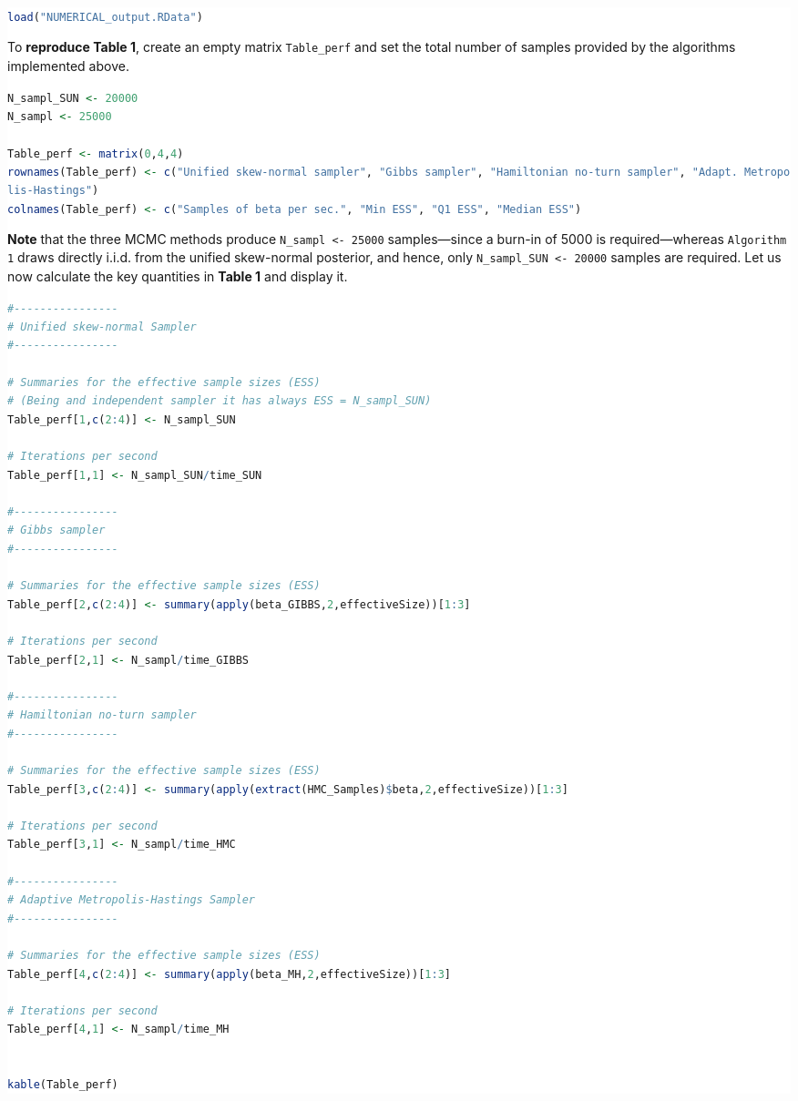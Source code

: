 ``` r
load("NUMERICAL_output.RData")
```

To **reproduce Table 1**, create an empty matrix `Table_perf` and set the total number of samples provided by the algorithms implemented above. 

``` r
N_sampl_SUN <- 20000
N_sampl <- 25000

Table_perf <- matrix(0,4,4)
rownames(Table_perf) <- c("Unified skew-normal sampler", "Gibbs sampler", "Hamiltonian no-turn sampler", "Adapt. Metropolis-Hastings")
colnames(Table_perf) <- c("Samples of beta per sec.", "Min ESS", "Q1 ESS", "Median ESS")
```
**Note** that the three MCMC methods produce `N_sampl <- 25000` samples—since a burn-in of 5000 is required—whereas `Algorithm 1` draws directly i.i.d. from the unified skew-normal posterior, and hence, only `N_sampl_SUN <- 20000` samples are required. Let us now calculate the key quantities in **Table 1** and display it.
``` r
#----------------
# Unified skew-normal Sampler
#----------------

# Summaries for the effective sample sizes (ESS)
# (Being and independent sampler it has always ESS = N_sampl_SUN)
Table_perf[1,c(2:4)] <- N_sampl_SUN

# Iterations per second
Table_perf[1,1] <- N_sampl_SUN/time_SUN

#----------------
# Gibbs sampler
#----------------

# Summaries for the effective sample sizes (ESS)
Table_perf[2,c(2:4)] <- summary(apply(beta_GIBBS,2,effectiveSize))[1:3]

# Iterations per second
Table_perf[2,1] <- N_sampl/time_GIBBS

#----------------
# Hamiltonian no-turn sampler
#----------------

# Summaries for the effective sample sizes (ESS)
Table_perf[3,c(2:4)] <- summary(apply(extract(HMC_Samples)$beta,2,effectiveSize))[1:3]

# Iterations per second
Table_perf[3,1] <- N_sampl/time_HMC

#----------------
# Adaptive Metropolis-Hastings Sampler
#----------------

# Summaries for the effective sample sizes (ESS)
Table_perf[4,c(2:4)] <- summary(apply(beta_MH,2,effectiveSize))[1:3]

# Iterations per second
Table_perf[4,1] <- N_sampl/time_MH


kable(Table_perf)
```